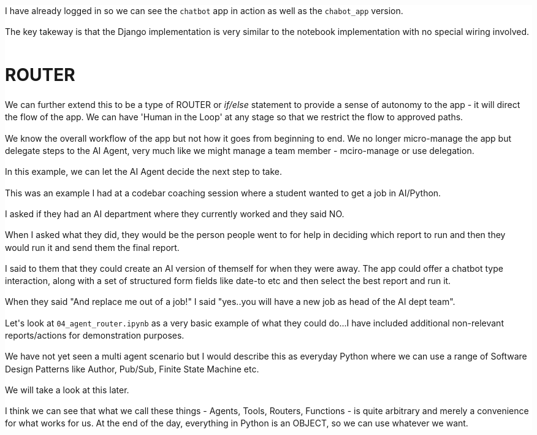 I have already logged in so we can see the `chatbot` app in action as well as the `chabot_app` version.

The key takeway is that the Django implementation is very similar to the notebook implementation with no special wiring involved.

# ROUTER

We can further extend this to be a type of ROUTER or *if/else* statement to provide a sense of autonomy to the app - it will direct the flow of the app. We can have 'Human in the Loop' at any stage so that we restrict the flow to approved paths.

 We know the overall workflow of the app but not how it goes from beginning to end. We no longer micro-manage the app but delegate steps to the AI Agent, very much like we might manage a team member - mciro-manage or use delegation.

In this example, we can let the AI Agent decide the next step to take.

This was an example I had at a codebar coaching session where a student wanted to get a job in AI/Python.

I asked if they had an AI department where they currently worked and they said NO.

When I asked what they did, they would be the person people went to for help in deciding which report to run and then they would run it and send them the final report.

I said to them that they could create an AI version of themself for when they were away. The app could offer a chatbot type interaction, along with a set of structured form fields like date-to etc and then select the best report and run it.

When they said "And replace me out of a job!" I said "yes..you will have a new job as head of the AI dept team".

Let's look at `04_agent_router.ipynb` as a very basic example of what they could do...I have included additional non-relevant reports/actions for demonstration purposes.

We have not yet seen a multi agent scenario but I would describe this as everyday Python where we can use a range of Software Design Patterns like Author, Pub/Sub, Finite State Machine etc.

We will take a look at this later.

I think we can see that what we call these things - Agents, Tools, Routers, Functions - is quite arbitrary and merely a convenience for what works for us. At the end of the day, everything in Python is an OBJECT, so we can use whatever we want.
